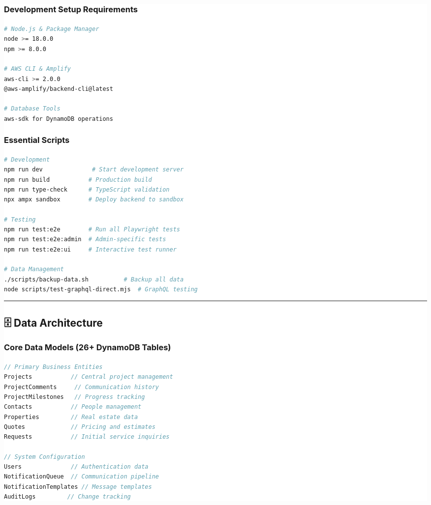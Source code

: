 ### Development Setup Requirements
```bash
# Node.js & Package Manager
node >= 18.0.0
npm >= 8.0.0

# AWS CLI & Amplify
aws-cli >= 2.0.0
@aws-amplify/backend-cli@latest

# Database Tools
aws-sdk for DynamoDB operations
```

### Essential Scripts
```bash
# Development
npm run dev              # Start development server
npm run build           # Production build
npm run type-check      # TypeScript validation
npx ampx sandbox        # Deploy backend to sandbox

# Testing
npm run test:e2e        # Run all Playwright tests
npm run test:e2e:admin  # Admin-specific tests
npm run test:e2e:ui     # Interactive test runner

# Data Management
./scripts/backup-data.sh          # Backup all data
node scripts/test-graphql-direct.mjs  # GraphQL testing
```

---

## 🗄️ Data Architecture

### Core Data Models (26+ DynamoDB Tables)
```typescript
// Primary Business Entities
Projects           // Central project management
ProjectComments     // Communication history
ProjectMilestones   // Progress tracking
Contacts           // People management
Properties         // Real estate data
Quotes             // Pricing and estimates
Requests           // Initial service inquiries

// System Configuration
Users              // Authentication data
NotificationQueue  // Communication pipeline
NotificationTemplates // Message templates
AuditLogs         // Change tracking
```
